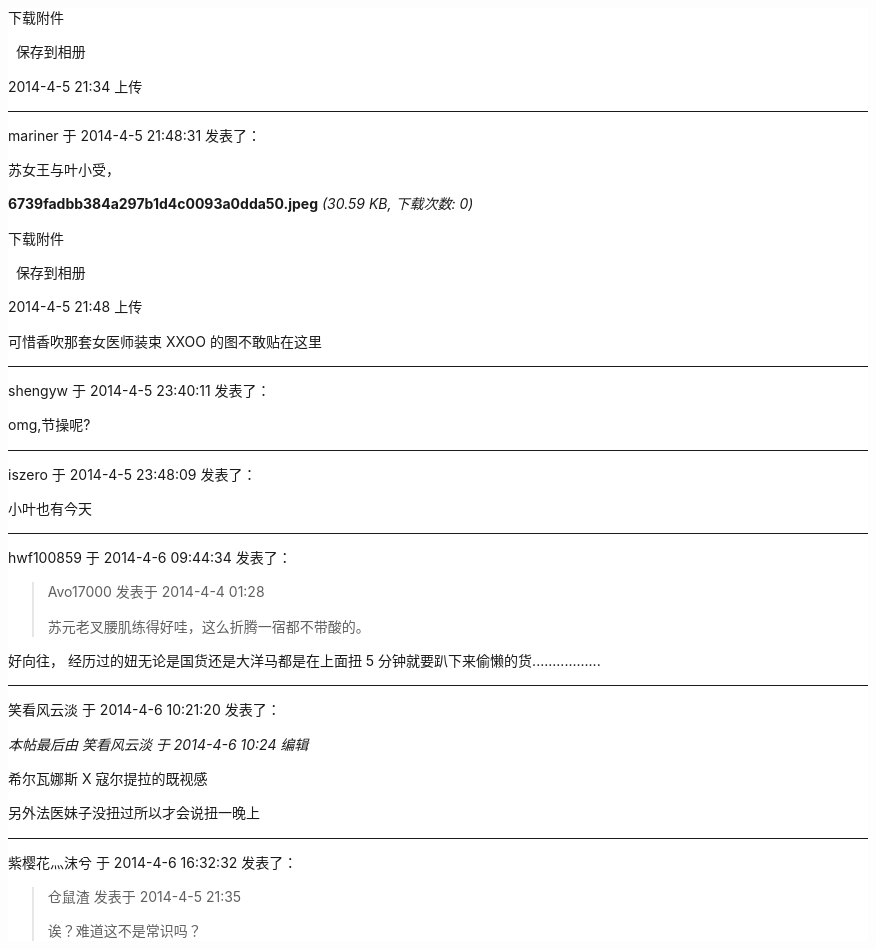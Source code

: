 下载附件

&nbsp;
保存到相册

2014-4-5 21:34 上传

---

mariner 于 2014-4-5 21:48:31 发表了：

苏女王与叶小受，

**6739fadbb384a297b1d4c0093a0dda50.jpeg** _(30.59 KB, 下载次数: 0)_

下载附件

&nbsp;
保存到相册

2014-4-5 21:48 上传

可惜香吹那套女医师装束 XXOO 的图不敢贴在这里

---

shengyw 于 2014-4-5 23:40:11 发表了：

omg,节操呢?

---

iszero 于 2014-4-5 23:48:09 发表了：

小叶也有今天

---

hwf100859 于 2014-4-6 09:44:34 发表了：

> Avo17000 发表于 2014-4-4 01:28
>
> 苏元老叉腰肌练得好哇，这么折腾一宿都不带酸的。

好向往， 经历过的妞无论是国货还是大洋马都是在上面扭 5 分钟就要趴下来偷懒的货.................

---

笑看风云淡 于 2014-4-6 10:21:20 发表了：

_本帖最后由 笑看风云淡 于 2014-4-6 10:24 编辑_

希尔瓦娜斯 X 寇尔提拉的既视感

另外法医妹子没扭过所以才会说扭一晚上

---

紫樱花灬沫兮 于 2014-4-6 16:32:32 发表了：

> 仓鼠渣 发表于 2014-4-5 21:35
>
> 诶？难道这不是常识吗？
